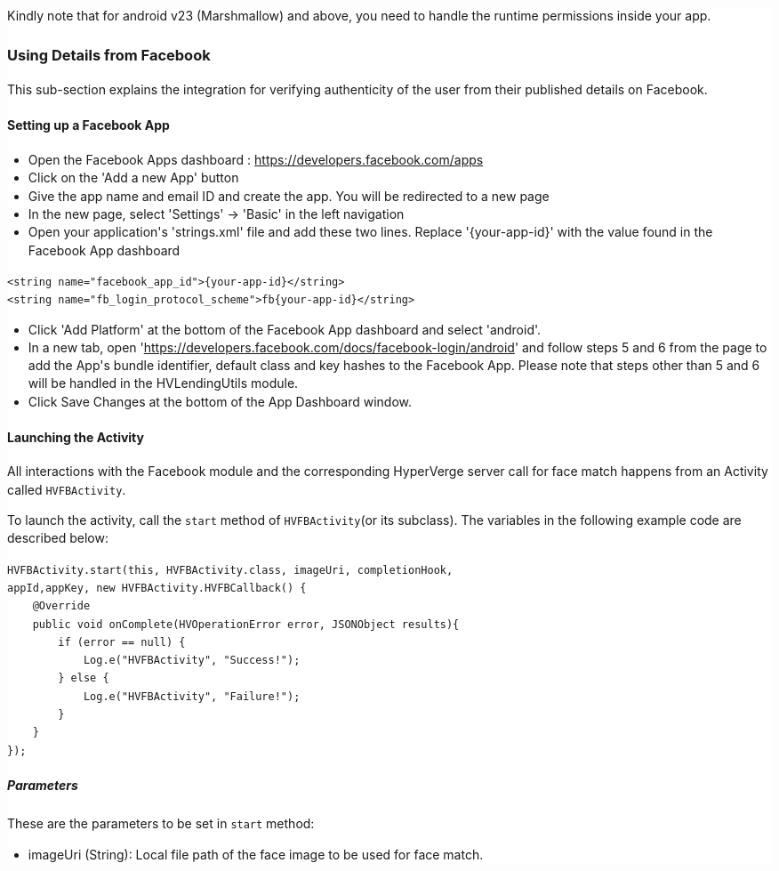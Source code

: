 Kindly note that for android v23 (Marshmallow) and above, you need to handle the runtime permissions inside your app.

### Using Details from Facebook

This sub-section explains the integration for verifying authenticity of the user from their published details on Facebook.

#### Setting up a Facebook App

- Open the Facebook Apps dashboard : https://developers.facebook.com/apps
- Click on the 'Add a new App' button
- Give the app name and email ID and create the app. You will be redirected to a new page
- In the new page, select 'Settings' -> 'Basic' in the left navigation
- Open your application's 'strings.xml' file and add these two lines. Replace '{your-app-id}' with the value found in the Facebook App dashboard

```
<string name="facebook_app_id">{your-app-id}</string>
<string name="fb_login_protocol_scheme">fb{your-app-id}</string>
```

- Click 'Add Platform' at the bottom of the Facebook App dashboard and select 'android'.
- In a new tab, open 'https://developers.facebook.com/docs/facebook-login/android' and follow steps 5 and 6 from the page to add the App's bundle identifier, default class and key hashes to the Facebook App. Please note that steps other than 5 and 6 will be handled in the HVLendingUtils module.
- Click Save Changes at the bottom of the App Dashboard window.

#### Launching the Activity  

All interactions with the Facebook module and the corresponding HyperVerge server call for face match happens from an Activity called `HVFBActivity`.

To launch the activity, call the `start` method of `HVFBActivity`(or its subclass). The variables in the following example code are described below:

```
HVFBActivity.start(this, HVFBActivity.class, imageUri, completionHook,
appId,appKey, new HVFBActivity.HVFBCallback() {
    @Override
    public void onComplete(HVOperationError error, JSONObject results){
        if (error == null) {
            Log.e("HVFBActivity", "Success!");
        } else {
            Log.e("HVFBActivity", "Failure!");
        }
    }
});
```

##### Parameters

These are the parameters to be set in `start` method:

- imageUri (String): Local file path of the face image to be used for face match.
